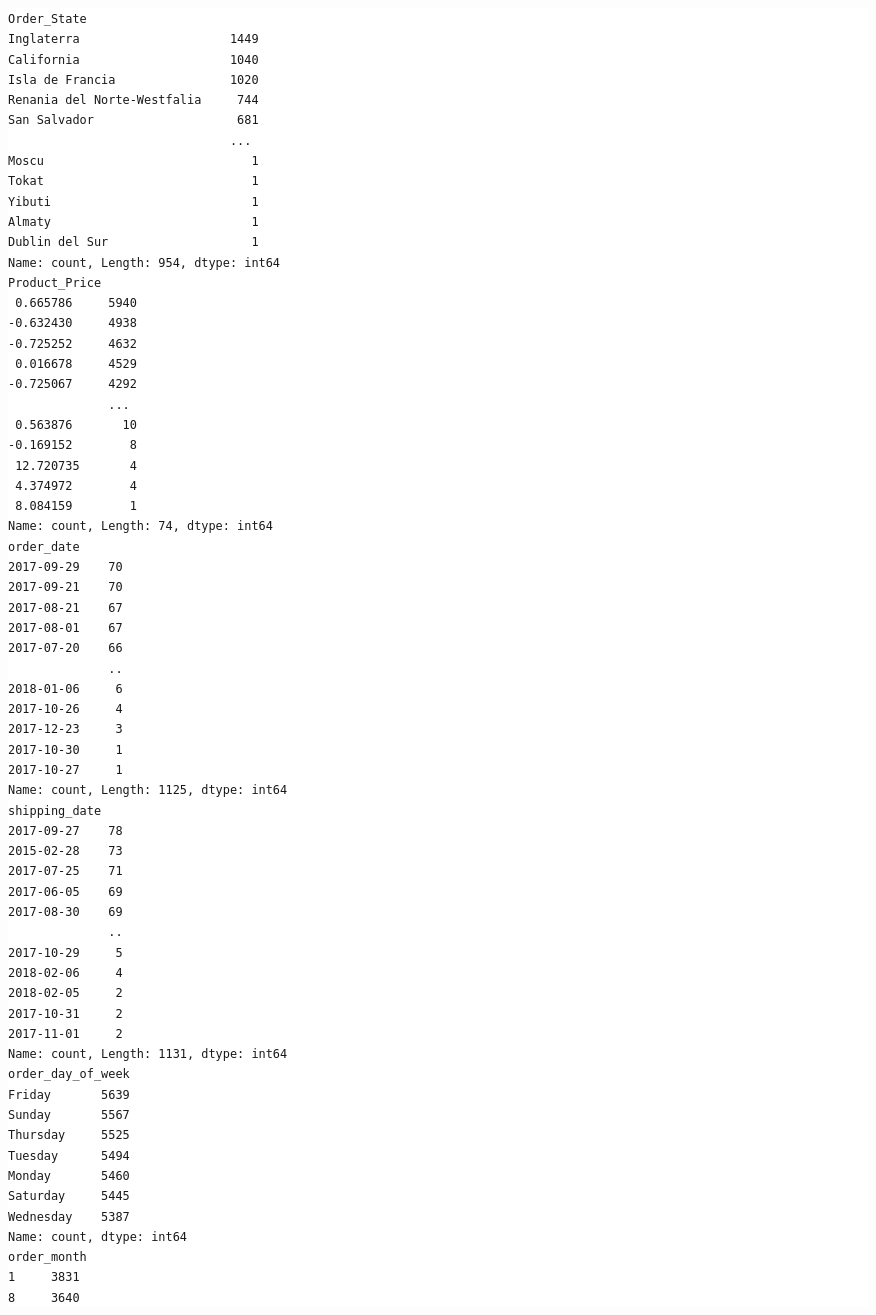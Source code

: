    Order_State
    Inglaterra                     1449
    California                     1040
    Isla de Francia                1020
    Renania del Norte-Westfalia     744
    San Salvador                    681
                                   ... 
    Moscu                             1
    Tokat                             1
    Yibuti                            1
    Almaty                            1
    Dublin del Sur                    1
    Name: count, Length: 954, dtype: int64
    Product_Price
     0.665786     5940
    -0.632430     4938
    -0.725252     4632
     0.016678     4529
    -0.725067     4292
                  ... 
     0.563876       10
    -0.169152        8
     12.720735       4
     4.374972        4
     8.084159        1
    Name: count, Length: 74, dtype: int64
    order_date
    2017-09-29    70
    2017-09-21    70
    2017-08-21    67
    2017-08-01    67
    2017-07-20    66
                  ..
    2018-01-06     6
    2017-10-26     4
    2017-12-23     3
    2017-10-30     1
    2017-10-27     1
    Name: count, Length: 1125, dtype: int64
    shipping_date
    2017-09-27    78
    2015-02-28    73
    2017-07-25    71
    2017-06-05    69
    2017-08-30    69
                  ..
    2017-10-29     5
    2018-02-06     4
    2018-02-05     2
    2017-10-31     2
    2017-11-01     2
    Name: count, Length: 1131, dtype: int64
    order_day_of_week
    Friday       5639
    Sunday       5567
    Thursday     5525
    Tuesday      5494
    Monday       5460
    Saturday     5445
    Wednesday    5387
    Name: count, dtype: int64
    order_month
    1     3831
    8     3640